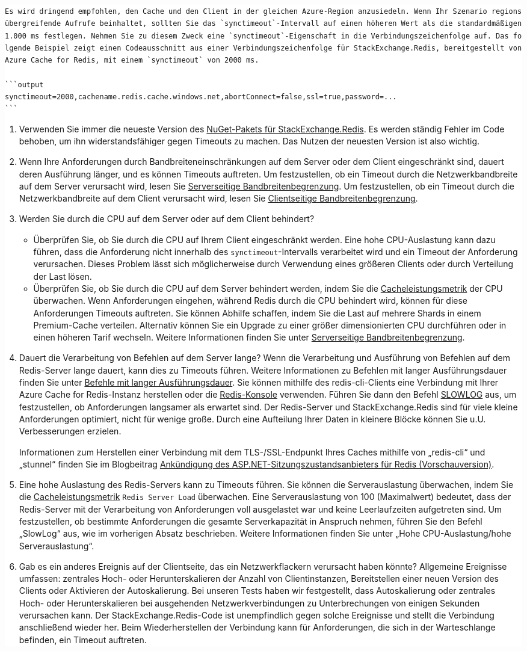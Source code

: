     Es wird dringend empfohlen, den Cache und den Client in der gleichen Azure-Region anzusiedeln. Wenn Ihr Szenario regionsübergreifende Aufrufe beinhaltet, sollten Sie das `synctimeout`-Intervall auf einen höheren Wert als die standardmäßigen 1.000 ms festlegen. Nehmen Sie zu diesem Zweck eine `synctimeout`-Eigenschaft in die Verbindungszeichenfolge auf. Das folgende Beispiel zeigt einen Codeausschnitt aus einer Verbindungszeichenfolge für StackExchange.Redis, bereitgestellt von Azure Cache for Redis, mit einem `synctimeout` von 2000 ms.

    ```output
    synctimeout=2000,cachename.redis.cache.windows.net,abortConnect=false,ssl=true,password=...
    ```

1. Verwenden Sie immer die neueste Version des [NuGet-Pakets für StackExchange.Redis](https://www.nuget.org/packages/StackExchange.Redis/). Es werden ständig Fehler im Code behoben, um ihn widerstandsfähiger gegen Timeouts zu machen. Das Nutzen der neuesten Version ist also wichtig.
1. Wenn Ihre Anforderungen durch Bandbreiteneinschränkungen auf dem Server oder dem Client eingeschränkt sind, dauert deren Ausführung länger, und es können Timeouts auftreten. Um festzustellen, ob ein Timeout durch die Netzwerkbandbreite auf dem Server verursacht wird, lesen Sie [Serverseitige Bandbreitenbegrenzung](cache-troubleshoot-server.md#server-side-bandwidth-limitation). Um festzustellen, ob ein Timeout durch die Netzwerkbandbreite auf dem Client verursacht wird, lesen Sie [Clientseitige Bandbreitenbegrenzung](cache-troubleshoot-client.md#client-side-bandwidth-limitation).
1. Werden Sie durch die CPU auf dem Server oder auf dem Client behindert?

   - Überprüfen Sie, ob Sie durch die CPU auf Ihrem Client eingeschränkt werden. Eine hohe CPU-Auslastung kann dazu führen, dass die Anforderung nicht innerhalb des `synctimeout`-Intervalls verarbeitet wird und ein Timeout der Anforderung verursachen. Dieses Problem lässt sich möglicherweise durch Verwendung eines größeren Clients oder durch Verteilung der Last lösen.
   - Überprüfen Sie, ob Sie durch die CPU auf dem Server behindert werden, indem Sie die [Cacheleistungsmetrik](cache-how-to-monitor.md#available-metrics-and-reporting-intervals) der CPU überwachen. Wenn Anforderungen eingehen, während Redis durch die CPU behindert wird, können für diese Anforderungen Timeouts auftreten. Sie können Abhilfe schaffen, indem Sie die Last auf mehrere Shards in einem Premium-Cache verteilen. Alternativ können Sie ein Upgrade zu einer größer dimensionierten CPU durchführen oder in einen höheren Tarif wechseln. Weitere Informationen finden Sie unter [Serverseitige Bandbreitenbegrenzung](cache-troubleshoot-server.md#server-side-bandwidth-limitation).
1. Dauert die Verarbeitung von Befehlen auf dem Server lange? Wenn die Verarbeitung und Ausführung von Befehlen auf dem Redis-Server lange dauert, kann dies zu Timeouts führen. Weitere Informationen zu Befehlen mit langer Ausführungsdauer finden Sie unter [Befehle mit langer Ausführungsdauer](cache-troubleshoot-server.md#long-running-commands). Sie können mithilfe des redis-cli-Clients eine Verbindung mit Ihrer Azure Cache for Redis-Instanz herstellen oder die [Redis-Konsole](cache-configure.md#redis-console) verwenden. Führen Sie dann den Befehl [SLOWLOG](https://redis.io/commands/slowlog) aus, um festzustellen, ob Anforderungen langsamer als erwartet sind. Der Redis-Server und StackExchange.Redis sind für viele kleine Anforderungen optimiert, nicht für wenige große. Durch eine Aufteilung Ihrer Daten in kleinere Blöcke können Sie u.U. Verbesserungen erzielen.

    Informationen zum Herstellen einer Verbindung mit dem TLS-/SSL-Endpunkt Ihres Caches mithilfe von „redis-cli“ und „stunnel“ finden Sie im Blogbeitrag [Ankündigung des ASP.NET-Sitzungszustandsanbieters für Redis (Vorschauversion)](https://devblogs.microsoft.com/aspnet/announcing-asp-net-session-state-provider-for-redis-preview-release/).
1. Eine hohe Auslastung des Redis-Servers kann zu Timeouts führen. Sie können die Serverauslastung überwachen, indem Sie die [Cacheleistungsmetrik](cache-how-to-monitor.md#available-metrics-and-reporting-intervals) `Redis Server Load` überwachen. Eine Serverauslastung von 100 (Maximalwert) bedeutet, dass der Redis-Server mit der Verarbeitung von Anforderungen voll ausgelastet war und keine Leerlaufzeiten aufgetreten sind. Um festzustellen, ob bestimmte Anforderungen die gesamte Serverkapazität in Anspruch nehmen, führen Sie den Befehl „SlowLog“ aus, wie im vorherigen Absatz beschrieben. Weitere Informationen finden Sie unter „Hohe CPU-Auslastung/hohe Serverauslastung“.
1. Gab es ein anderes Ereignis auf der Clientseite, das ein Netzwerkflackern verursacht haben könnte? Allgemeine Ereignisse umfassen: zentrales Hoch- oder Herunterskalieren der Anzahl von Clientinstanzen, Bereitstellen einer neuen Version des Clients oder Aktivieren der Autoskalierung. Bei unseren Tests haben wir festgestellt, dass Autoskalierung oder zentrales Hoch- oder Herunterskalieren bei ausgehenden Netzwerkverbindungen zu Unterbrechungen von einigen Sekunden verursachen kann. Der StackExchange.Redis-Code ist unempfindlich gegen solche Ereignisse und stellt die Verbindung anschließend wieder her. Beim Wiederherstellen der Verbindung kann für Anforderungen, die sich in der Warteschlange befinden, ein Timeout auftreten.